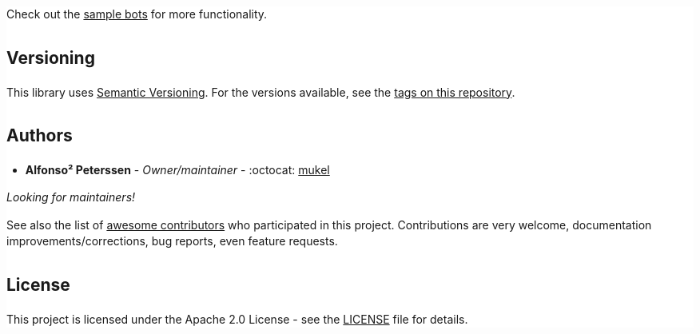 Check out the [sample bots](https://github.com/mukel/telegrambot4s/tree/master/examples/src/main/scala) for more functionality.

## Versioning

This library uses [Semantic Versioning](http://semver.org/). For the versions available, see the [tags on this repository](https://github.com/mukel/telegrambot4s/tags). 

## Authors

* **Alfonso² Peterssen** - *Owner/maintainer* - :octocat: [mukel](https://github.com/mukel)

_Looking for maintainers!_

See also the list of [awesome contributors](https://github.com/mukel/telegrambot4s/contributors) who participated in this project.
Contributions are very welcome, documentation improvements/corrections, bug reports, even feature requests.

## License
This project is licensed under the Apache 2.0 License - see the [LICENSE](/LICENSE) file for details.

